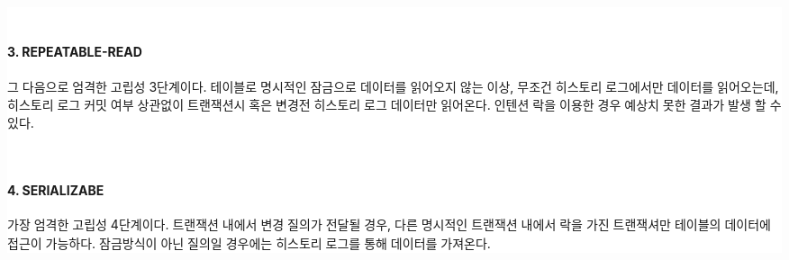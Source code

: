 <br/>

#### 3. REPEATABLE-READ

그 다음으로 엄격한 고립성 3단계이다. 테이블로 명시적인 잠금으로 데이터를 읽어오지 않는 이상, 무조건 히스토리 로그에서만 데이터를 읽어오는데, 히스토리 로그 커밋 여부 상관없이 트랜잭션시 혹은 변경전 히스토리 로그 데이터만 읽어온다. 인텐션 락을 이용한 경우 예상치 못한 결과가 발생 할 수 있다.

<br/>

#### 4. SERIALIZABE

가장 엄격한 고립성 4단계이다. 트랜잭션 내에서 변경 질의가 전달될 경우, 다른 명시적인 트랜잭션 내에서 락을 가진 트랜잭셔만 테이블의 데이터에 접근이 가능하다. 잠금방식이 아닌 질의일 경우에는 히스토리 로그를 통해 데이터를 가져온다.